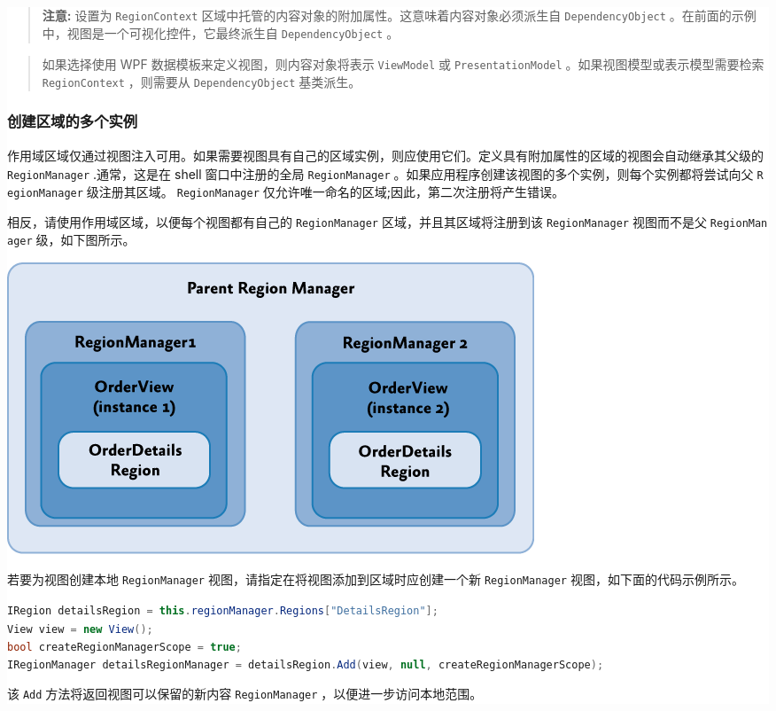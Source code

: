 >**注意:** 设置为 ```RegionContext``` 区域中托管的内容对象的附加属性。这意味着内容对象必须派生自 ```DependencyObject``` 。在前面的示例中，视图是一个可视化控件，它最终派生自 ```DependencyObject``` 。

>如果选择使用 WPF 数据模板来定义视图，则内容对象将表示 ```ViewModel``` 或 ```PresentationModel``` 。如果视图模型或表示模型需要检索 ```RegionContext``` ，则需要从 ```DependencyObject``` 基类派生。

### 创建区域的多个实例

作用域区域仅通过视图注入可用。如果需要视图具有自己的区域实例，则应使用它们。定义具有附加属性的区域的视图会自动继承其父级的 ```RegionManager``` .通常，这是在 shell 窗口中注册的全局 ```RegionManager``` 。如果应用程序创建该视图的多个实例，则每个实例都将尝试向父 ```RegionManager``` 级注册其区域。 ```RegionManager``` 仅允许唯一命名的区域;因此，第二次注册将产生错误。

相反，请使用作用域区域，以便每个视图都有自己的 ```RegionManager``` 区域，并且其区域将注册到该 ```RegionManager``` 视图而不是父 ```RegionManager``` 级，如下图所示。

![Parent and scoped RegionManagers](images/Ch7UIFig11.png)

若要为视图创建本地 ```RegionManager``` 视图，请指定在将视图添加到区域时应创建一个新 ```RegionManager``` 视图，如下面的代码示例所示。

```cs
IRegion detailsRegion = this.regionManager.Regions["DetailsRegion"];
View view = new View();
bool createRegionManagerScope = true;
IRegionManager detailsRegionManager = detailsRegion.Add(view, null, createRegionManagerScope);
```

该 ```Add``` 方法将返回视图可以保留的新内容 ```RegionManager``` ，以便进一步访问本地范围。
